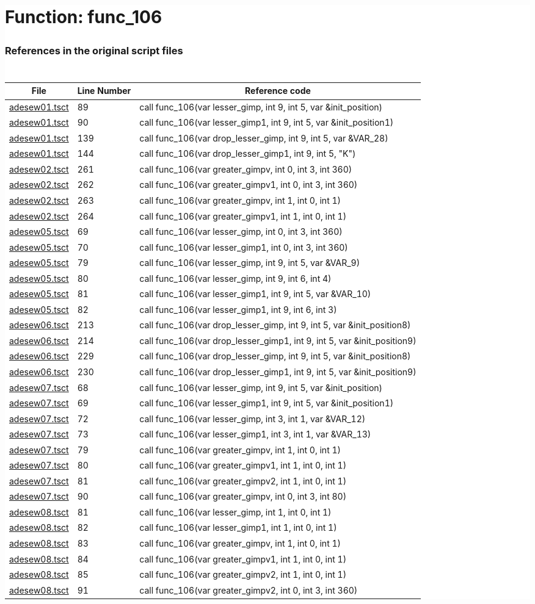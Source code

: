 # Function: func_106 
### References in the original script files

#

| File | Line Number | Reference code |
| --- | --- | --- |
| [adesew01.tsct](../../../out/adesew01.tsct#L89) | 89 | call func_106(var lesser_gimp, int 9, int 5, var &init_position) |
| [adesew01.tsct](../../../out/adesew01.tsct#L90) | 90 | call func_106(var lesser_gimp1, int 9, int 5, var &init_position1) |
| [adesew01.tsct](../../../out/adesew01.tsct#L139) | 139 | call func_106(var drop_lesser_gimp, int 9, int 5, var &VAR_28) |
| [adesew01.tsct](../../../out/adesew01.tsct#L144) | 144 | call func_106(var drop_lesser_gimp1, int 9, int 5, "K") |
| [adesew02.tsct](../../../out/adesew02.tsct#L261) | 261 | call func_106(var greater_gimpv, int 0, int 3, int 360) |
| [adesew02.tsct](../../../out/adesew02.tsct#L262) | 262 | call func_106(var greater_gimpv1, int 0, int 3, int 360) |
| [adesew02.tsct](../../../out/adesew02.tsct#L263) | 263 | call func_106(var greater_gimpv, int 1, int 0, int 1) |
| [adesew02.tsct](../../../out/adesew02.tsct#L264) | 264 | call func_106(var greater_gimpv1, int 1, int 0, int 1) |
| [adesew05.tsct](../../../out/adesew05.tsct#L69) | 69 | call func_106(var lesser_gimp, int 0, int 3, int 360) |
| [adesew05.tsct](../../../out/adesew05.tsct#L70) | 70 | call func_106(var lesser_gimp1, int 0, int 3, int 360) |
| [adesew05.tsct](../../../out/adesew05.tsct#L79) | 79 | call func_106(var lesser_gimp, int 9, int 5, var &VAR_9) |
| [adesew05.tsct](../../../out/adesew05.tsct#L80) | 80 | call func_106(var lesser_gimp, int 9, int 6, int 4) |
| [adesew05.tsct](../../../out/adesew05.tsct#L81) | 81 | call func_106(var lesser_gimp1, int 9, int 5, var &VAR_10) |
| [adesew05.tsct](../../../out/adesew05.tsct#L82) | 82 | call func_106(var lesser_gimp1, int 9, int 6, int 3) |
| [adesew06.tsct](../../../out/adesew06.tsct#L213) | 213 | call func_106(var drop_lesser_gimp, int 9, int 5, var &init_position8) |
| [adesew06.tsct](../../../out/adesew06.tsct#L214) | 214 | call func_106(var drop_lesser_gimp1, int 9, int 5, var &init_position9) |
| [adesew06.tsct](../../../out/adesew06.tsct#L229) | 229 | call func_106(var drop_lesser_gimp, int 9, int 5, var &init_position8) |
| [adesew06.tsct](../../../out/adesew06.tsct#L230) | 230 | call func_106(var drop_lesser_gimp1, int 9, int 5, var &init_position9) |
| [adesew07.tsct](../../../out/adesew07.tsct#L68) | 68 | call func_106(var lesser_gimp, int 9, int 5, var &init_position) |
| [adesew07.tsct](../../../out/adesew07.tsct#L69) | 69 | call func_106(var lesser_gimp1, int 9, int 5, var &init_position1) |
| [adesew07.tsct](../../../out/adesew07.tsct#L72) | 72 | call func_106(var lesser_gimp, int 3, int 1, var &VAR_12) |
| [adesew07.tsct](../../../out/adesew07.tsct#L73) | 73 | call func_106(var lesser_gimp1, int 3, int 1, var &VAR_13) |
| [adesew07.tsct](../../../out/adesew07.tsct#L79) | 79 | call func_106(var greater_gimpv, int 1, int 0, int 1) |
| [adesew07.tsct](../../../out/adesew07.tsct#L80) | 80 | call func_106(var greater_gimpv1, int 1, int 0, int 1) |
| [adesew07.tsct](../../../out/adesew07.tsct#L81) | 81 | call func_106(var greater_gimpv2, int 1, int 0, int 1) |
| [adesew07.tsct](../../../out/adesew07.tsct#L90) | 90 | call func_106(var greater_gimpv, int 0, int 3, int 80) |
| [adesew08.tsct](../../../out/adesew08.tsct#L81) | 81 | call func_106(var lesser_gimp, int 1, int 0, int 1) |
| [adesew08.tsct](../../../out/adesew08.tsct#L82) | 82 | call func_106(var lesser_gimp1, int 1, int 0, int 1) |
| [adesew08.tsct](../../../out/adesew08.tsct#L83) | 83 | call func_106(var greater_gimpv, int 1, int 0, int 1) |
| [adesew08.tsct](../../../out/adesew08.tsct#L84) | 84 | call func_106(var greater_gimpv1, int 1, int 0, int 1) |
| [adesew08.tsct](../../../out/adesew08.tsct#L85) | 85 | call func_106(var greater_gimpv2, int 1, int 0, int 1) |
| [adesew08.tsct](../../../out/adesew08.tsct#L91) | 91 | call func_106(var greater_gimpv2, int 0, int 3, int 360) |